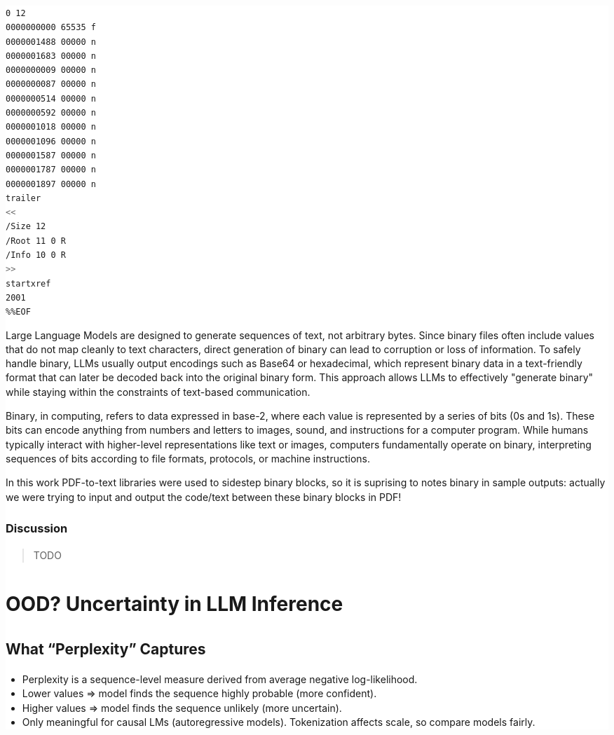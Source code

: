 ```bash
0 12
0000000000 65535 f 
0000001488 00000 n 
0000001683 00000 n 
0000000009 00000 n 
0000000087 00000 n 
0000000514 00000 n 
0000000592 00000 n 
0000001018 00000 n 
0000001096 00000 n 
0000001587 00000 n 
0000001787 00000 n 
0000001897 00000 n 
trailer
<<
/Size 12
/Root 11 0 R
/Info 10 0 R
>>
startxref
2001
%%EOF
```

Large Language Models are designed to generate sequences of text, not arbitrary bytes. Since binary files often include values that do not map cleanly to text characters, direct generation of binary can lead to corruption or loss of information. To safely handle binary, LLMs usually output encodings such as Base64 or hexadecimal, which represent binary data in a text-friendly format that can later be decoded back into the original binary form. This approach allows LLMs to effectively "generate binary" while staying within the constraints of text-based communication.

Binary, in computing, refers to data expressed in base-2, where each value is represented by a series of bits (0s and 1s). These bits can encode anything from numbers and letters to images, sound, and instructions for a computer program. While humans typically interact with higher-level representations like text or images, computers fundamentally operate on binary, interpreting sequences of bits according to file formats, protocols, or machine instructions.

In this work PDF-to-text libraries were used to sidestep binary blocks, so it is suprising to notes binary in sample outputs: actually we were trying to input and output the code/text between these binary blocks in PDF!

### Discussion

> TODO

# OOD? Uncertainty in LLM Inference

## What “Perplexity” Captures
- Perplexity is a sequence-level measure derived from average negative log-likelihood.
- Lower values ⇒ model finds the sequence highly probable (more confident).
- Higher values ⇒ model finds the sequence unlikely (more uncertain).
- Only meaningful for causal LMs (autoregressive models). Tokenization affects scale, so compare models fairly.
